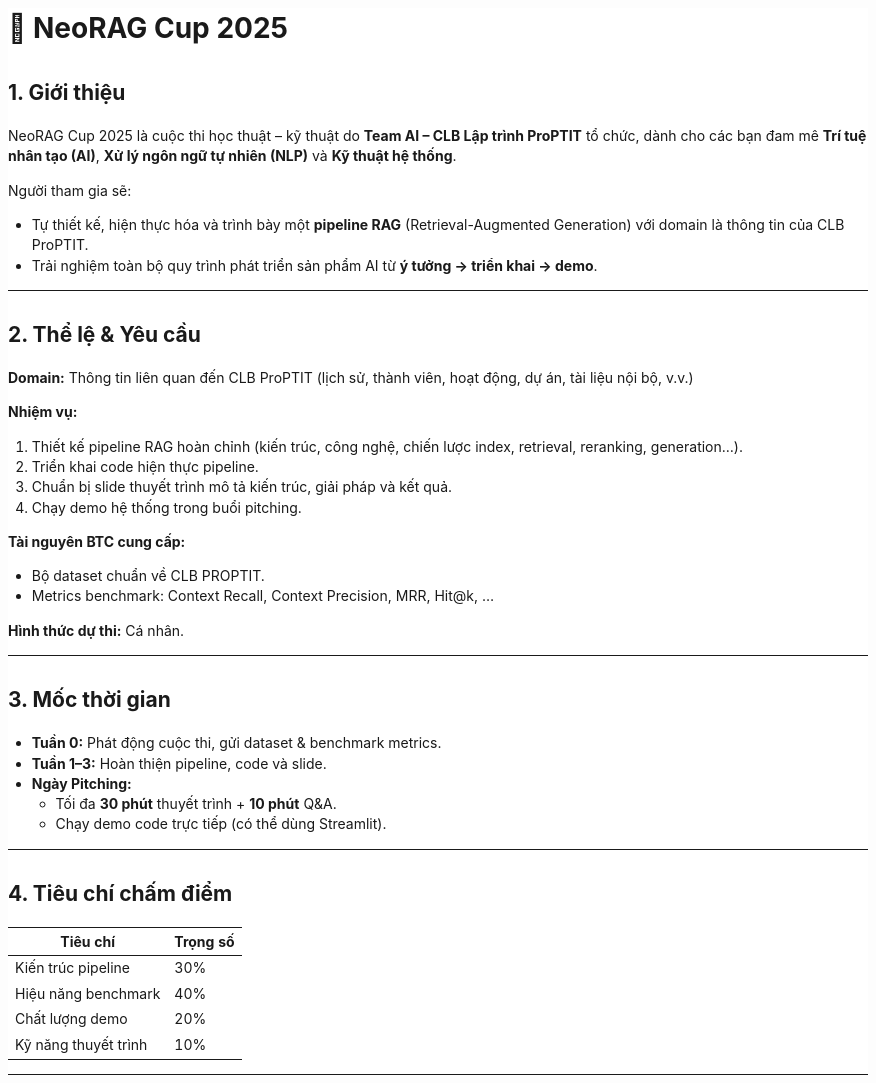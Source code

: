 # 🚀 NeoRAG Cup 2025

## 1. Giới thiệu
NeoRAG Cup 2025 là cuộc thi học thuật – kỹ thuật do **Team AI – CLB Lập trình ProPTIT** tổ chức, dành cho các bạn đam mê **Trí tuệ nhân tạo (AI)**, **Xử lý ngôn ngữ tự nhiên (NLP)** và **Kỹ thuật hệ thống**.  

Người tham gia sẽ:
- Tự thiết kế, hiện thực hóa và trình bày một **pipeline RAG** (Retrieval-Augmented Generation) với domain là thông tin của CLB ProPTIT.
- Trải nghiệm toàn bộ quy trình phát triển sản phẩm AI từ **ý tưởng → triển khai → demo**.

---

## 2. Thể lệ & Yêu cầu
**Domain:** Thông tin liên quan đến CLB ProPTIT (lịch sử, thành viên, hoạt động, dự án, tài liệu nội bộ, v.v.)

**Nhiệm vụ:**
1. Thiết kế pipeline RAG hoàn chỉnh (kiến trúc, công nghệ, chiến lược index, retrieval, reranking, generation…).
2. Triển khai code hiện thực pipeline.
3. Chuẩn bị slide thuyết trình mô tả kiến trúc, giải pháp và kết quả.
4. Chạy demo hệ thống trong buổi pitching.

**Tài nguyên BTC cung cấp:**
- Bộ dataset chuẩn về CLB PROPTIT.
- Metrics benchmark: Context Recall, Context Precision, MRR, Hit@k, …

**Hình thức dự thi:** Cá nhân.

---

## 3. Mốc thời gian
- **Tuần 0:** Phát động cuộc thi, gửi dataset & benchmark metrics.
- **Tuần 1–3:** Hoàn thiện pipeline, code và slide.
- **Ngày Pitching:**
  - Tối đa **30 phút** thuyết trình + **10 phút** Q&A.
  - Chạy demo code trực tiếp (có thể dùng Streamlit).

---

## 4. Tiêu chí chấm điểm
| Tiêu chí                  | Trọng số |
|---------------------------|----------|
| Kiến trúc pipeline        | 30%      |
| Hiệu năng benchmark       | 40%      |
| Chất lượng demo           | 20%      |
| Kỹ năng thuyết trình      | 10%      |

---